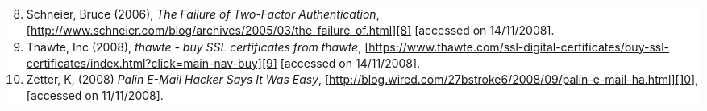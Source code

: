   8. Schneier, Bruce (2006), _The Failure of Two-Factor Authentication_, [http://www.schneier.com/blog/archives/2005/03/the_failure_of.html][8] \[accessed on 14/11/2008\].
  9. Thawte, Inc (2008), _thawte - buy SSL certificates from thawte_, [https://www.thawte.com/ssl-digital-certificates/buy-ssl-certificates/index.html?click=main-nav-buy][9] \[accessed on 14/11/2008\].
  10. Zetter, K, (2008) _Palin E-Mail Hacker Says It Was Easy_, [http://blog.wired.com/27bstroke6/2008/09/palin-e-mail-ha.html][10], \[accessed on 11/11/2008\].

   [1]: http://www.codinghorror.com/blog/archives/001121.html
   [2]: http://www.sourcebricks.com/page/quickpass.html?qpabout=true
   [3]: http://www.lockdown.co.uk/?pg=combi&s=articles
   [4]: http://ariadne.mse.uiuc.edu/Cluster/ssh_log_through.html
   [5]: http://openid.net/what/
   [6]: http://www.schneier.com/blog/archives/2006/12/microsoft_antip.html
   [7]: http://www.schneier.com/blog/archives/2006/12/realworld_passw.html
   [8]: http://www.schneier.com/blog/archives/2005/03/the_failure_of.html
   [9]: https://www.thawte.com/ssl-digital-certificates/buy-ssl-certificates/index.html?click=main-nav-buy
   [10]: http://blog.wired.com/27bstroke6/2008/09/palin-e-mail-ha.html

